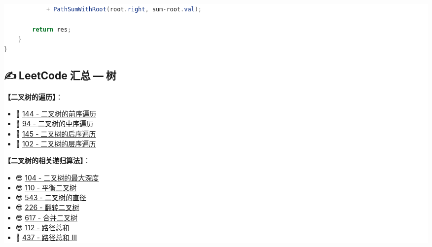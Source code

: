 ```java
            + PathSumWithRoot(root.right, sum-root.val);
        
        return res;
    }
}
```

## ✍ LeetCode 汇总 — 树

**【二叉树的遍历】**：

- 👻 [144 - 二叉树的前序遍历](计算机基础/算法/LeetCode/树/144-二叉树的前序遍历.md)
- 👻 [94 - 二叉树的中序遍历](计算机基础/算法/LeetCode/树/94-二叉树的中序遍历.md)
- 👻 [145 - 二叉树的后序遍历](计算机基础/算法/LeetCode/树/145-二叉树的后序遍历.md)
- 👻 [102 - 二叉树的层序遍历](计算机基础/算法/LeetCode/树/102-二叉树的层序遍历.md)

**【二叉树的相关递归算法】**：

- 😎 [104 - 二叉树的最大深度](计算机基础/算法/LeetCode/树/104-二叉树的最大深度.md)
- 😎 [110 - 平衡二叉树](计算机基础/算法/LeetCode/树/110-平衡二叉树.md)
- 😎 [543 - 二叉树的直径](计算机基础/算法/LeetCode/树/543-二叉树的直径.md)
- 😎 [226 - 翻转二叉树](计算机基础/算法/LeetCode/树/226-翻转二叉树.md)
- 😎 [617 - 合并二叉树](计算机基础/算法/LeetCode/树/617-合并二叉树.md)
- 😎 [112 - 路径总和](计算机基础/算法/LeetCode/树/112-路径总和.md)
- 👻 [437 - 路径总和 III](计算机基础/算法/LeetCode/树/437-路径总和III.md)